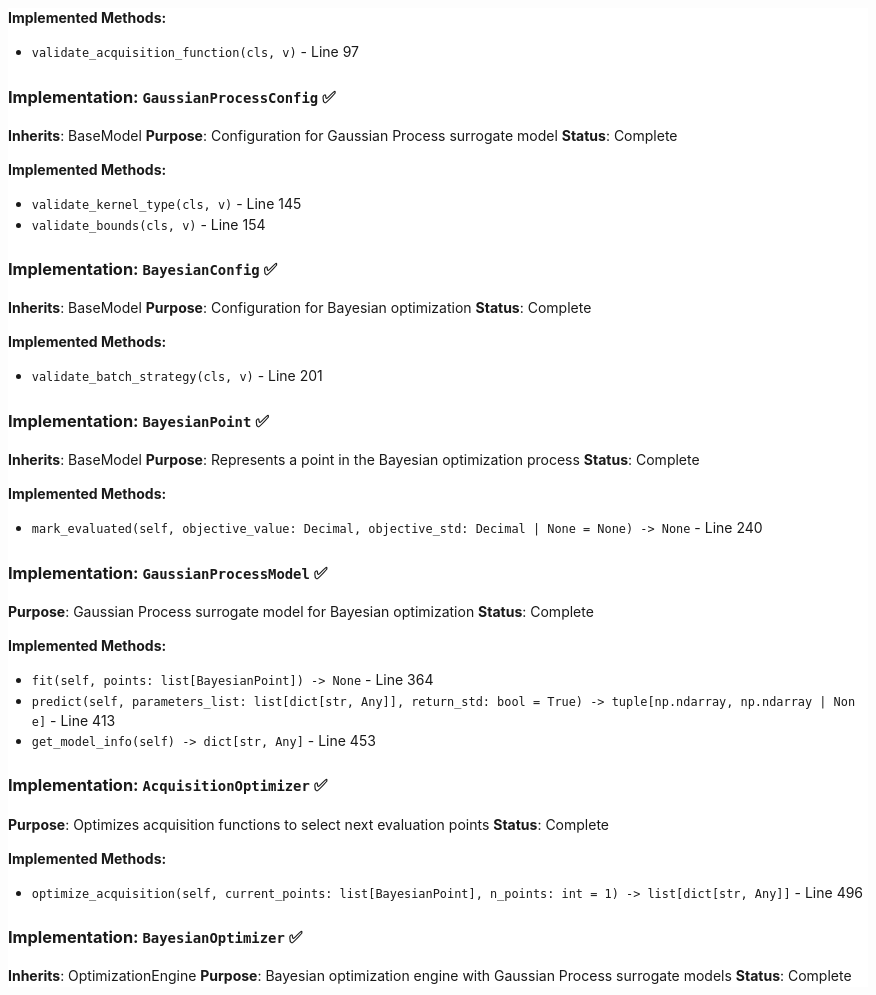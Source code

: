 **Implemented Methods:**
- `validate_acquisition_function(cls, v)` - Line 97

### Implementation: `GaussianProcessConfig` ✅

**Inherits**: BaseModel
**Purpose**: Configuration for Gaussian Process surrogate model
**Status**: Complete

**Implemented Methods:**
- `validate_kernel_type(cls, v)` - Line 145
- `validate_bounds(cls, v)` - Line 154

### Implementation: `BayesianConfig` ✅

**Inherits**: BaseModel
**Purpose**: Configuration for Bayesian optimization
**Status**: Complete

**Implemented Methods:**
- `validate_batch_strategy(cls, v)` - Line 201

### Implementation: `BayesianPoint` ✅

**Inherits**: BaseModel
**Purpose**: Represents a point in the Bayesian optimization process
**Status**: Complete

**Implemented Methods:**
- `mark_evaluated(self, objective_value: Decimal, objective_std: Decimal | None = None) -> None` - Line 240

### Implementation: `GaussianProcessModel` ✅

**Purpose**: Gaussian Process surrogate model for Bayesian optimization
**Status**: Complete

**Implemented Methods:**
- `fit(self, points: list[BayesianPoint]) -> None` - Line 364
- `predict(self, parameters_list: list[dict[str, Any]], return_std: bool = True) -> tuple[np.ndarray, np.ndarray | None]` - Line 413
- `get_model_info(self) -> dict[str, Any]` - Line 453

### Implementation: `AcquisitionOptimizer` ✅

**Purpose**: Optimizes acquisition functions to select next evaluation points
**Status**: Complete

**Implemented Methods:**
- `optimize_acquisition(self, current_points: list[BayesianPoint], n_points: int = 1) -> list[dict[str, Any]]` - Line 496

### Implementation: `BayesianOptimizer` ✅

**Inherits**: OptimizationEngine
**Purpose**: Bayesian optimization engine with Gaussian Process surrogate models
**Status**: Complete
